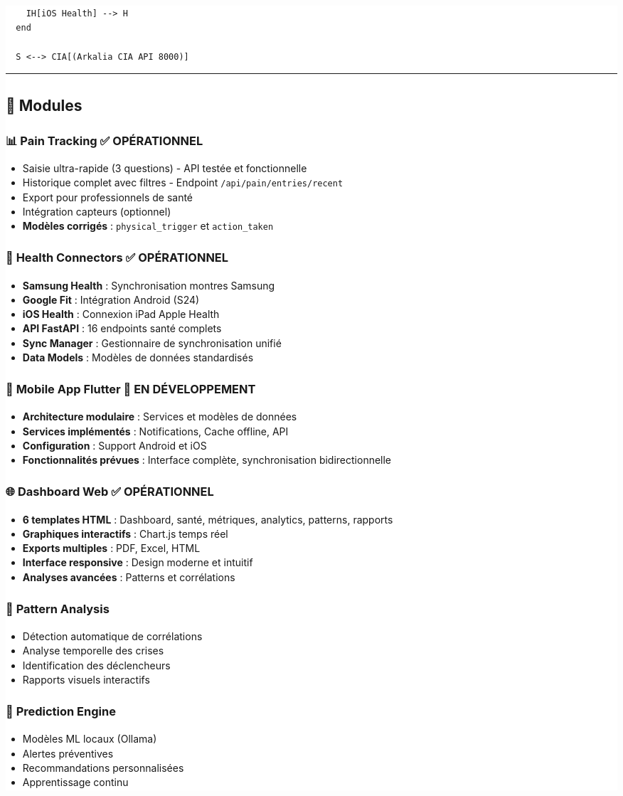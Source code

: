 ```mermaid
    IH[iOS Health] --> H
  end
  
  S <--> CIA[(Arkalia CIA API 8000)]
```

---

## 🔬 **Modules**

### 📊 **Pain Tracking** ✅ **OPÉRATIONNEL**
- Saisie ultra-rapide (3 questions) - API testée et fonctionnelle
- Historique complet avec filtres - Endpoint `/api/pain/entries/recent`
- Export pour professionnels de santé
- Intégration capteurs (optionnel)
- **Modèles corrigés** : `physical_trigger` et `action_taken`

### 🏥 **Health Connectors** ✅ **OPÉRATIONNEL**
- **Samsung Health** : Synchronisation montres Samsung
- **Google Fit** : Intégration Android (S24)
- **iOS Health** : Connexion iPad Apple Health
- **API FastAPI** : 16 endpoints santé complets
- **Sync Manager** : Gestionnaire de synchronisation unifié
- **Data Models** : Modèles de données standardisés

### 📱 **Mobile App Flutter** 🚧 **EN DÉVELOPPEMENT**
- **Architecture modulaire** : Services et modèles de données
- **Services implémentés** : Notifications, Cache offline, API
- **Configuration** : Support Android et iOS
- **Fonctionnalités prévues** : Interface complète, synchronisation bidirectionnelle

### 🌐 **Dashboard Web** ✅ **OPÉRATIONNEL**
- **6 templates HTML** : Dashboard, santé, métriques, analytics, patterns, rapports
- **Graphiques interactifs** : Chart.js temps réel
- **Exports multiples** : PDF, Excel, HTML
- **Interface responsive** : Design moderne et intuitif
- **Analyses avancées** : Patterns et corrélations

### 🧠 **Pattern Analysis** 
- Détection automatique de corrélations
- Analyse temporelle des crises
- Identification des déclencheurs
- Rapports visuels interactifs

### 🔮 **Prediction Engine**
- Modèles ML locaux (Ollama)
- Alertes préventives
- Recommandations personnalisées
- Apprentissage continu
